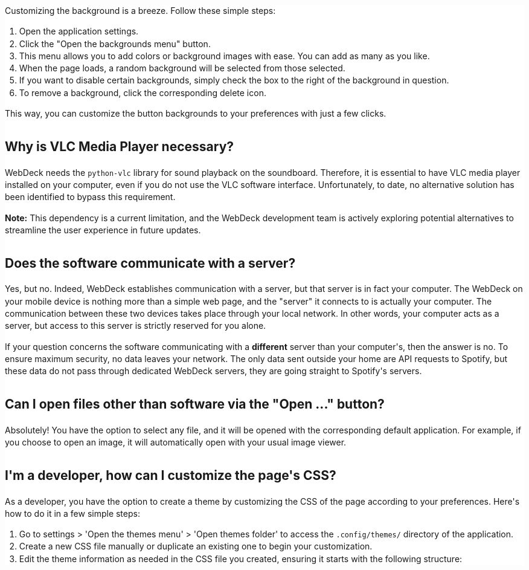 Customizing the background is a breeze. Follow these simple steps:

1. Open the application settings.
2. Click the "Open the backgrounds menu" button.
3. This menu allows you to add colors or background images with ease. You can add as many as you like.
4. When the page loads, a random background will be selected from those selected.
5. If you want to disable certain backgrounds, simply check the box to the right of the background in question.
6. To remove a background, click the corresponding delete icon.

This way, you can customize the button backgrounds to your preferences with just a few clicks.


## Why is VLC Media Player necessary?

WebDeck needs the `python-vlc` library for sound playback on the soundboard. Therefore, it is essential to have VLC media player installed on your computer, even if you do not use the VLC software interface. Unfortunately, to date, no alternative solution has been identified to bypass this requirement.

**Note:** This dependency is a current limitation, and the WebDeck development team is actively exploring potential alternatives to streamline the user experience in future updates.


## Does the software communicate with a server?

Yes, but no. Indeed, WebDeck establishes communication with a server, but that server is in fact your computer. The WebDeck on your mobile device is nothing more than a simple web page, and the "server" it connects to is actually your computer. The communication between these two devices takes place through your local network. In other words, your computer acts as a server, but access to this server is strictly reserved for you alone.

If your question concerns the software communicating with a **different** server than your computer's, then the answer is no. To ensure maximum security, no data leaves your network. The only data sent outside your home are API requests to Spotify, but these data do not pass through dedicated WebDeck servers, they are going straight to Spotify's servers.


## Can I open files other than software via the "Open ..." button?

Absolutely! You have the option to select any file, and it will be opened with the corresponding default application. For example, if you choose to open an image, it will automatically open with your usual image viewer.


## I'm a developer, how can I customize the page's CSS?

As a developer, you have the option to create a theme by customizing the CSS of the page according to your preferences. Here's how to do it in a few simple steps:

1. Go to settings > 'Open the themes menu' > 'Open themes folder' to access the `.config/themes/` directory of the application.
2. Create a new CSS file manually or duplicate an existing one to begin your customization.
3. Edit the theme information as needed in the CSS file you created, ensuring it starts with the following structure:
